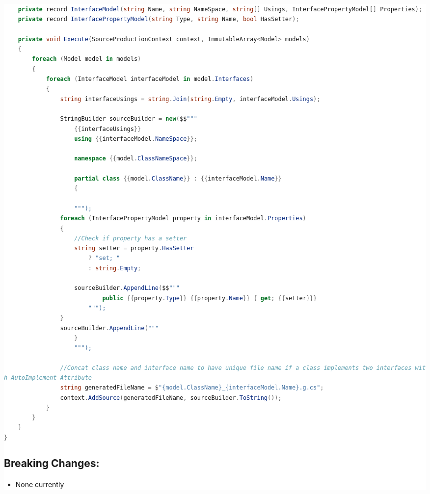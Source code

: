 ```csharp
    private record InterfaceModel(string Name, string NameSpace, string[] Usings, InterfacePropertyModel[] Properties);
    private record InterfacePropertyModel(string Type, string Name, bool HasSetter);

    private void Execute(SourceProductionContext context, ImmutableArray<Model> models)
    {
        foreach (Model model in models)
        {
            foreach (InterfaceModel interfaceModel in model.Interfaces)
            {
                string interfaceUsings = string.Join(string.Empty, interfaceModel.Usings);

                StringBuilder sourceBuilder = new($$"""
                    {{interfaceUsings}}
                    using {{interfaceModel.NameSpace}};

                    namespace {{model.ClassNameSpace}};

                    partial class {{model.ClassName}} : {{interfaceModel.Name}}
                    {

                    """);
                foreach (InterfacePropertyModel property in interfaceModel.Properties)
                {
                    //Check if property has a setter
                    string setter = property.HasSetter
                        ? "set; "
                        : string.Empty;

                    sourceBuilder.AppendLine($$"""
                            public {{property.Type}} {{property.Name}} { get; {{setter}}}
                        """);
                }
                sourceBuilder.AppendLine("""
                    }
                    """);

                //Concat class name and interface name to have unique file name if a class implements two interfaces with AutoImplement Attribute
                string generatedFileName = $"{model.ClassName}_{interfaceModel.Name}.g.cs";
                context.AddSource(generatedFileName, sourceBuilder.ToString());
            }
        }
    }
}
```

## Breaking Changes:

* None currently
